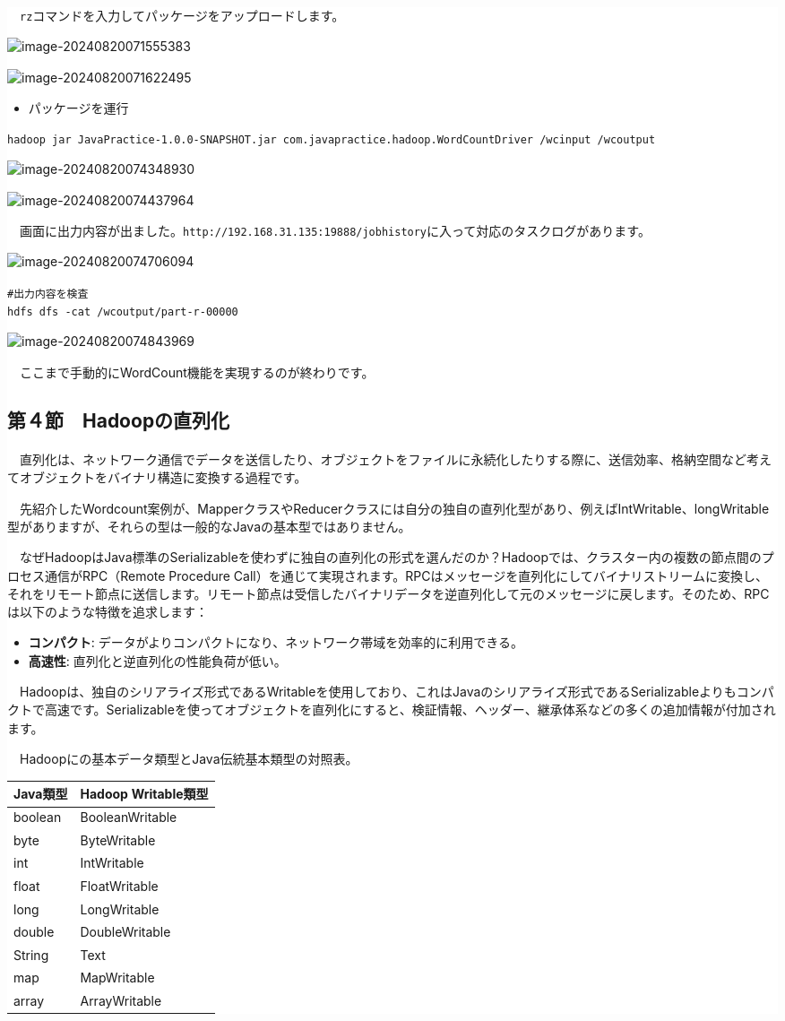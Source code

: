 　`rz`コマンドを入力してパッケージをアップロードします。

![image-20240820071555383](D:\OneDrive\picture\Typora\BigData\Hadoop\image-20240820071555383.png)

![image-20240820071622495](D:\OneDrive\picture\Typora\BigData\Hadoop\image-20240820071622495.png)

- パッケージを運行

```
hadoop jar JavaPractice-1.0.0-SNAPSHOT.jar com.javapractice.hadoop.WordCountDriver /wcinput /wcoutput
```

![image-20240820074348930](D:\OneDrive\picture\Typora\BigData\Hadoop\image-20240820074348930.png)

![image-20240820074437964](D:\OneDrive\picture\Typora\BigData\Hadoop\image-20240820074437964.png)

　画面に出力内容が出ました。`http://192.168.31.135:19888/jobhistory`に入って対応のタスクログがあります。

![image-20240820074706094](D:\OneDrive\picture\Typora\BigData\Hadoop\image-20240820074706094.png)

```
#出力内容を検査
hdfs dfs -cat /wcoutput/part-r-00000
```

![image-20240820074843969](D:\OneDrive\picture\Typora\BigData\Hadoop\image-20240820074843969.png)

　ここまで手動的にWordCount機能を実現するのが終わりです。

## 第４節　Hadoopの直列化

　直列化は、ネットワーク通信でデータを送信したり、オブジェクトをファイルに永続化したりする際に、送信効率、格納空間など考えてオブジェクトをバイナリ構造に変換する過程です。

　先紹介したWordcount案例が、MapperクラスやReducerクラスには自分の独自の直列化型があり、例えばIntWritable、longWritable型がありますが、それらの型は一般的なJavaの基本型ではありません。

 　なぜHadoopはJava標準のSerializableを使わずに独自の直列化の形式を選んだのか？Hadoopでは、クラスター内の複数の節点間のプロセス通信がRPC（Remote Procedure Call）を通じて実現されます。RPCはメッセージを直列化にしてバイナリストリームに変換し、それをリモート節点に送信します。リモート節点は受信したバイナリデータを逆直列化して元のメッセージに戻します。そのため、RPCは以下のような特徴を追求します：

- **コンパクト**: データがよりコンパクトになり、ネットワーク帯域を効率的に利用できる。
- **高速性**: 直列化と逆直列化の性能負荷が低い。

　Hadoopは、独自のシリアライズ形式であるWritableを使用しており、これはJavaのシリアライズ形式であるSerializableよりもコンパクトで高速です。Serializableを使ってオブジェクトを直列化にすると、検証情報、ヘッダー、継承体系などの多くの追加情報が付加されます。

　Hadoopにの基本データ類型とJava伝統基本類型の対照表。

| Java類型 | Hadoop Writable類型 |
| -------- | ------------------- |
| boolean  | BooleanWritable     |
| byte     | ByteWritable        |
| int      | IntWritable         |
| float    | FloatWritable       |
| long     | LongWritable        |
| double   | DoubleWritable      |
| String   | Text                |
| map      | MapWritable         |
| array    | ArrayWritable       |

